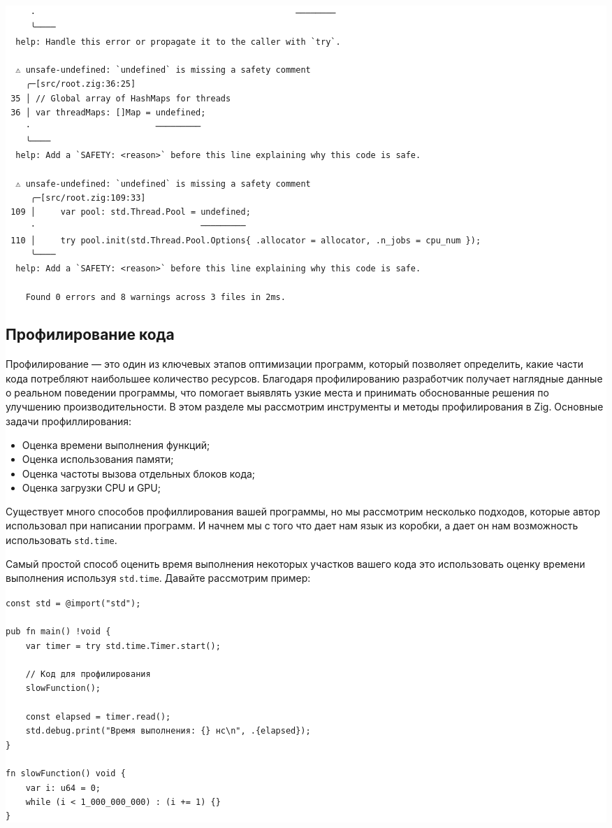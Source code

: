 ```shell
     ·                                                    ────────
     ╰────
  help: Handle this error or propagate it to the caller with `try`.

  ⚠ unsafe-undefined: `undefined` is missing a safety comment
    ╭─[src/root.zig:36:25]
 35 │ // Global array of HashMaps for threads
 36 │ var threadMaps: []Map = undefined;
    ·                         ─────────
    ╰────
  help: Add a `SAFETY: <reason>` before this line explaining why this code is safe.

  ⚠ unsafe-undefined: `undefined` is missing a safety comment
     ╭─[src/root.zig:109:33]
 109 │     var pool: std.Thread.Pool = undefined;
     ·                                 ─────────
 110 │     try pool.init(std.Thread.Pool.Options{ .allocator = allocator, .n_jobs = cpu_num });
     ╰────
  help: Add a `SAFETY: <reason>` before this line explaining why this code is safe.

	Found 0 errors and 8 warnings across 3 files in 2ms.
```

## Профилирование кода
Профилирование — это один из ключевых этапов оптимизации программ, который позволяет определить, какие части кода потребляют наибольшее количество ресурсов. Благодаря профилированию разработчик получает наглядные данные о реальном поведении программы, что помогает выявлять узкие места и принимать обоснованные решения по улучшению производительности. В этом разделе мы рассмотрим инструменты и методы профилирования в Zig. Основные задачи профиллирования:

* Оценка времени выполнения функций;
* Оценка использования памяти;
* Оценка частоты вызова отдельных блоков кода;
* Оценка загрузки CPU и GPU;

Существует много способов профиллирования вашей программы, но мы рассмотрим несколько подходов, которые автор использовал при написании программ. И начнем мы с того что дает нам язык из коробки, а дает он нам возможность использовать `std.time`.

Самый простой способ оценить время выполнения некоторых участков вашего кода это использовать оценку времени выполнения используя `std.time`. Давайте рассмотрим пример:

```zig
const std = @import("std");

pub fn main() !void {
    var timer = try std.time.Timer.start();

    // Код для профилирования
    slowFunction();

    const elapsed = timer.read();
    std.debug.print("Время выполнения: {} нс\n", .{elapsed});
}

fn slowFunction() void {
    var i: u64 = 0;
    while (i < 1_000_000_000) : (i += 1) {}
}
```
